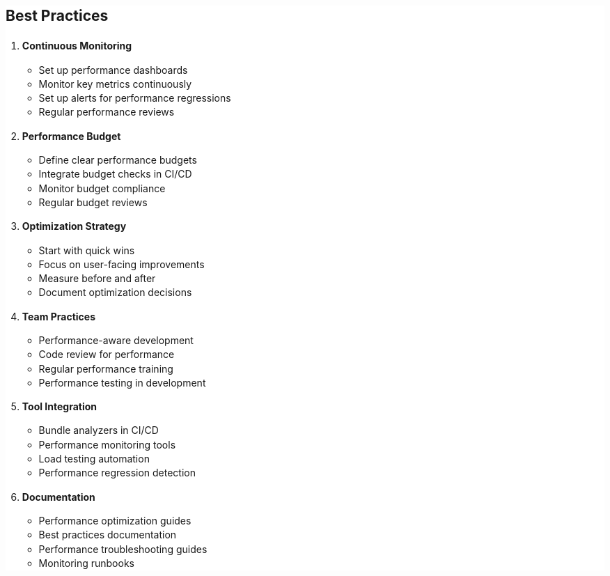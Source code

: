 ## Best Practices

1. **Continuous Monitoring**
   - Set up performance dashboards
   - Monitor key metrics continuously
   - Set up alerts for performance regressions
   - Regular performance reviews

2. **Performance Budget**
   - Define clear performance budgets
   - Integrate budget checks in CI/CD
   - Monitor budget compliance
   - Regular budget reviews

3. **Optimization Strategy**
   - Start with quick wins
   - Focus on user-facing improvements
   - Measure before and after
   - Document optimization decisions

4. **Team Practices**
   - Performance-aware development
   - Code review for performance
   - Regular performance training
   - Performance testing in development

5. **Tool Integration**
   - Bundle analyzers in CI/CD
   - Performance monitoring tools
   - Load testing automation
   - Performance regression detection

6. **Documentation**
   - Performance optimization guides
   - Best practices documentation
   - Performance troubleshooting guides
   - Monitoring runbooks